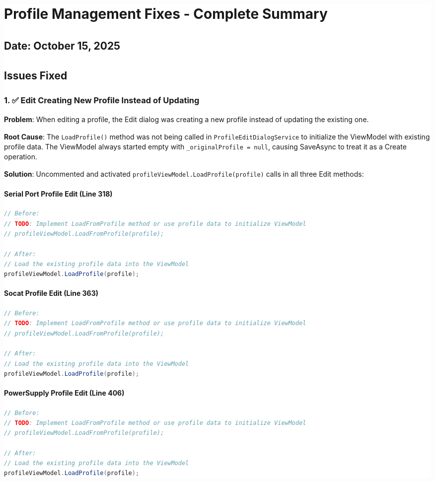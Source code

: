 # Profile Management Fixes - Complete Summary

## Date: October 15, 2025

## Issues Fixed

### 1. ✅ **Edit Creating New Profile Instead of Updating**

**Problem**: When editing a profile, the Edit dialog was creating a new profile instead of updating the existing one.

**Root Cause**: The `LoadProfile()` method was not being called in `ProfileEditDialogService` to initialize the ViewModel with existing profile data. The ViewModel always started empty with `_originalProfile = null`, causing SaveAsync to treat it as a Create operation.

**Solution**: Uncommented and activated `profileViewModel.LoadProfile(profile)` calls in all three Edit methods:

#### Serial Port Profile Edit (Line 318)
```csharp
// Before:
// TODO: Implement LoadFromProfile method or use profile data to initialize ViewModel
// profileViewModel.LoadFromProfile(profile);

// After:
// Load the existing profile data into the ViewModel
profileViewModel.LoadProfile(profile);
```

#### Socat Profile Edit (Line 363)
```csharp
// Before:
// TODO: Implement LoadFromProfile method or use profile data to initialize ViewModel
// profileViewModel.LoadFromProfile(profile);

// After:
// Load the existing profile data into the ViewModel
profileViewModel.LoadProfile(profile);
```

#### PowerSupply Profile Edit (Line 406)
```csharp
// Before:
// TODO: Implement LoadFromProfile method or use profile data to initialize ViewModel
// profileViewModel.LoadFromProfile(profile);

// After:
// Load the existing profile data into the ViewModel
profileViewModel.LoadProfile(profile);
```
